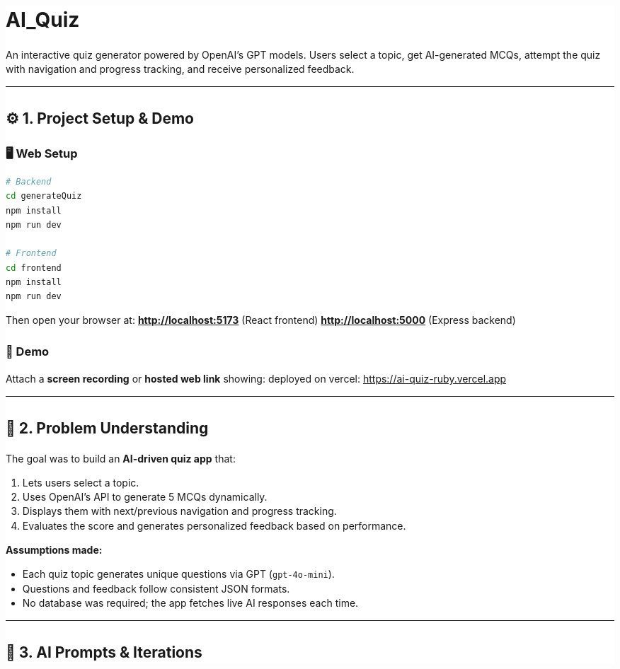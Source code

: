 # AI_Quiz

An interactive quiz generator powered by OpenAI’s GPT models.
Users select a topic, get AI-generated MCQs, attempt the quiz with navigation and progress tracking, and receive personalized feedback.

---

## ⚙️ 1. Project Setup & Demo

### 🖥 Web Setup

```bash
# Backend
cd generateQuiz
npm install
npm run dev

# Frontend
cd frontend
npm install
npm run dev
```

Then open your browser at:
**[http://localhost:5173](http://localhost:5173)** (React frontend)
**[http://localhost:5000](http://localhost:5000)** (Express backend)

### 🎥 Demo

Attach a **screen recording** or **hosted web link** showing:
deployed on vercel: https://ai-quiz-ruby.vercel.app

---

## 🧩 2. Problem Understanding

The goal was to build an **AI-driven quiz app** that:

1. Lets users select a topic.
2. Uses OpenAI’s API to generate 5 MCQs dynamically.
3. Displays them with next/previous navigation and progress tracking.
4. Evaluates the score and generates personalized feedback based on performance.

**Assumptions made:**

* Each quiz topic generates unique questions via GPT (`gpt-4o-mini`).
* Questions and feedback follow consistent JSON formats.
* No database was required; the app fetches live AI responses each time.

---

## 🧠 3. AI Prompts & Iterations
